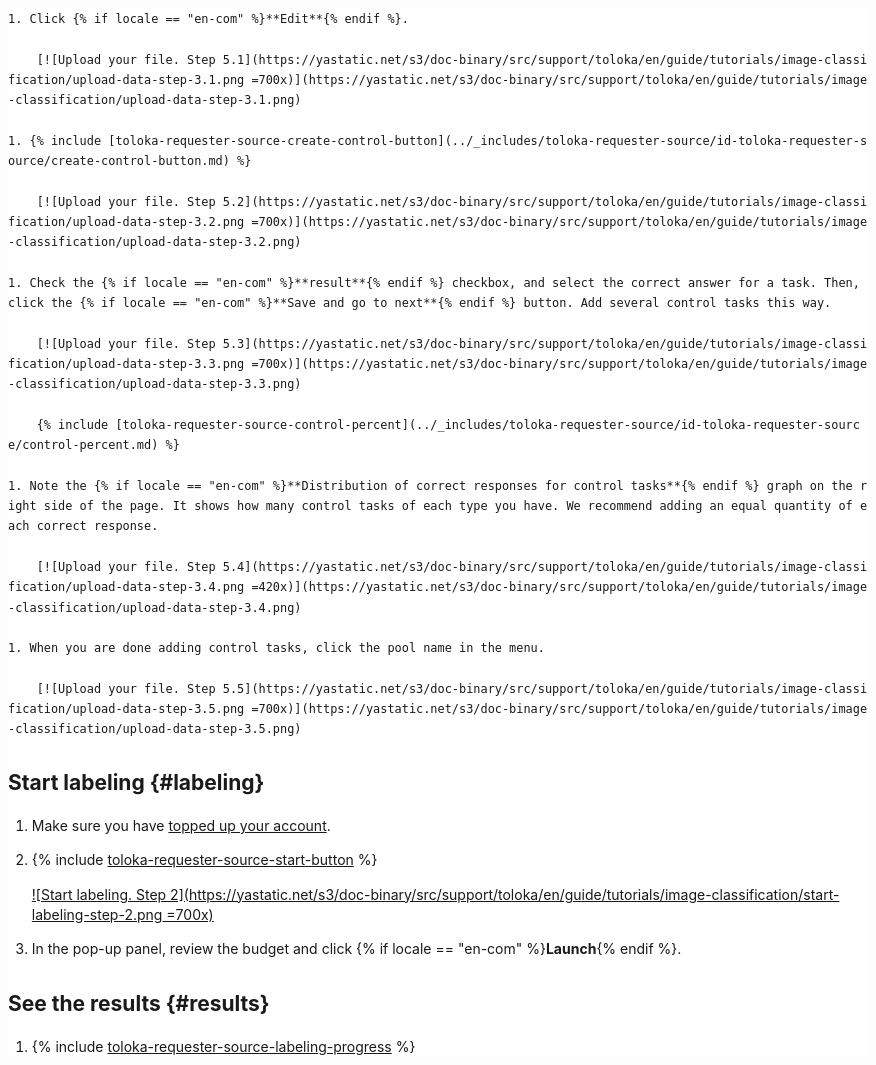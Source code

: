     1. Click {% if locale == "en-com" %}**Edit**{% endif %}.

        [![Upload your file. Step 5.1](https://yastatic.net/s3/doc-binary/src/support/toloka/en/guide/tutorials/image-classification/upload-data-step-3.1.png =700x)](https://yastatic.net/s3/doc-binary/src/support/toloka/en/guide/tutorials/image-classification/upload-data-step-3.1.png)

    1. {% include [toloka-requester-source-create-control-button](../_includes/toloka-requester-source/id-toloka-requester-source/create-control-button.md) %}

        [![Upload your file. Step 5.2](https://yastatic.net/s3/doc-binary/src/support/toloka/en/guide/tutorials/image-classification/upload-data-step-3.2.png =700x)](https://yastatic.net/s3/doc-binary/src/support/toloka/en/guide/tutorials/image-classification/upload-data-step-3.2.png)

    1. Check the {% if locale == "en-com" %}**result**{% endif %} checkbox, and select the correct answer for a task. Then, click the {% if locale == "en-com" %}**Save and go to next**{% endif %} button. Add several control tasks this way.

        [![Upload your file. Step 5.3](https://yastatic.net/s3/doc-binary/src/support/toloka/en/guide/tutorials/image-classification/upload-data-step-3.3.png =700x)](https://yastatic.net/s3/doc-binary/src/support/toloka/en/guide/tutorials/image-classification/upload-data-step-3.3.png)

        {% include [toloka-requester-source-control-percent](../_includes/toloka-requester-source/id-toloka-requester-source/control-percent.md) %}

    1. Note the {% if locale == "en-com" %}**Distribution of correct responses for control tasks**{% endif %} graph on the right side of the page. It shows how many control tasks of each type you have. We recommend adding an equal quantity of each correct response.

        [![Upload your file. Step 5.4](https://yastatic.net/s3/doc-binary/src/support/toloka/en/guide/tutorials/image-classification/upload-data-step-3.4.png =420x)](https://yastatic.net/s3/doc-binary/src/support/toloka/en/guide/tutorials/image-classification/upload-data-step-3.4.png)

    1. When you are done adding control tasks, click the pool name in the menu.

        [![Upload your file. Step 5.5](https://yastatic.net/s3/doc-binary/src/support/toloka/en/guide/tutorials/image-classification/upload-data-step-3.5.png =700x)](https://yastatic.net/s3/doc-binary/src/support/toloka/en/guide/tutorials/image-classification/upload-data-step-3.5.png)

## Start labeling {#labeling}

1. Make sure you have [topped up your account](../concepts/refill.md).

1. {% include [toloka-requester-source-start-button](../_includes/toloka-requester-source/id-toloka-requester-source/start-button.md) %}

    [![Start labeling. Step 2](https://yastatic.net/s3/doc-binary/src/support/toloka/en/guide/tutorials/image-classification/start-labeling-step-2.png =700x)](https://yastatic.net/s3/doc-binary/src/support/toloka/en/guide/tutorials/image-classification/start-labeling-step-2.png)

1. In the pop-up panel, review the budget and click {% if locale == "en-com" %}**Launch**{% endif %}.

## See the results {#results}

1. {% include [toloka-requester-source-labeling-progress](../_includes/toloka-requester-source/id-toloka-requester-source/labeling-progress.md) %}
